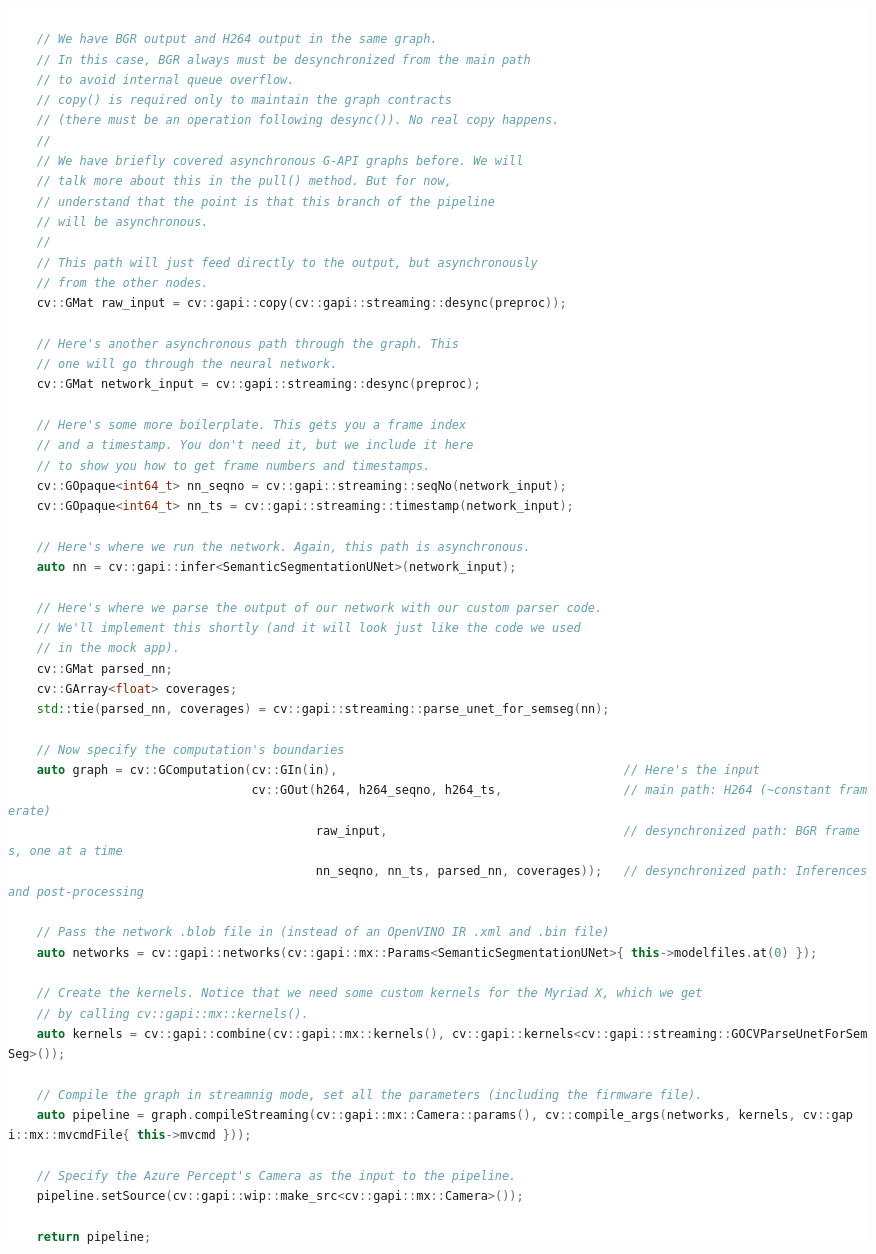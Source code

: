 ```C++

    // We have BGR output and H264 output in the same graph.
    // In this case, BGR always must be desynchronized from the main path
    // to avoid internal queue overflow.
    // copy() is required only to maintain the graph contracts
    // (there must be an operation following desync()). No real copy happens.
    //
    // We have briefly covered asynchronous G-API graphs before. We will
    // talk more about this in the pull() method. But for now,
    // understand that the point is that this branch of the pipeline
    // will be asynchronous.
    //
    // This path will just feed directly to the output, but asynchronously
    // from the other nodes.
    cv::GMat raw_input = cv::gapi::copy(cv::gapi::streaming::desync(preproc));

    // Here's another asynchronous path through the graph. This
    // one will go through the neural network.
    cv::GMat network_input = cv::gapi::streaming::desync(preproc);

    // Here's some more boilerplate. This gets you a frame index
    // and a timestamp. You don't need it, but we include it here
    // to show you how to get frame numbers and timestamps.
    cv::GOpaque<int64_t> nn_seqno = cv::gapi::streaming::seqNo(network_input);
    cv::GOpaque<int64_t> nn_ts = cv::gapi::streaming::timestamp(network_input);

    // Here's where we run the network. Again, this path is asynchronous.
    auto nn = cv::gapi::infer<SemanticSegmentationUNet>(network_input);

    // Here's where we parse the output of our network with our custom parser code.
    // We'll implement this shortly (and it will look just like the code we used
    // in the mock app).
    cv::GMat parsed_nn;
    cv::GArray<float> coverages;
    std::tie(parsed_nn, coverages) = cv::gapi::streaming::parse_unet_for_semseg(nn);

    // Now specify the computation's boundaries
    auto graph = cv::GComputation(cv::GIn(in),                                        // Here's the input
                                  cv::GOut(h264, h264_seqno, h264_ts,                 // main path: H264 (~constant framerate)
                                           raw_input,                                 // desynchronized path: BGR frames, one at a time
                                           nn_seqno, nn_ts, parsed_nn, coverages));   // desynchronized path: Inferences and post-processing

    // Pass the network .blob file in (instead of an OpenVINO IR .xml and .bin file)
    auto networks = cv::gapi::networks(cv::gapi::mx::Params<SemanticSegmentationUNet>{ this->modelfiles.at(0) });

    // Create the kernels. Notice that we need some custom kernels for the Myriad X, which we get
    // by calling cv::gapi::mx::kernels().
    auto kernels = cv::gapi::combine(cv::gapi::mx::kernels(), cv::gapi::kernels<cv::gapi::streaming::GOCVParseUnetForSemSeg>());

    // Compile the graph in streamnig mode, set all the parameters (including the firmware file).
    auto pipeline = graph.compileStreaming(cv::gapi::mx::Camera::params(), cv::compile_args(networks, kernels, cv::gapi::mx::mvcmdFile{ this->mvcmd }));

    // Specify the Azure Percept's Camera as the input to the pipeline.
    pipeline.setSource(cv::gapi::wip::make_src<cv::gapi::mx::Camera>());

    return pipeline;
```